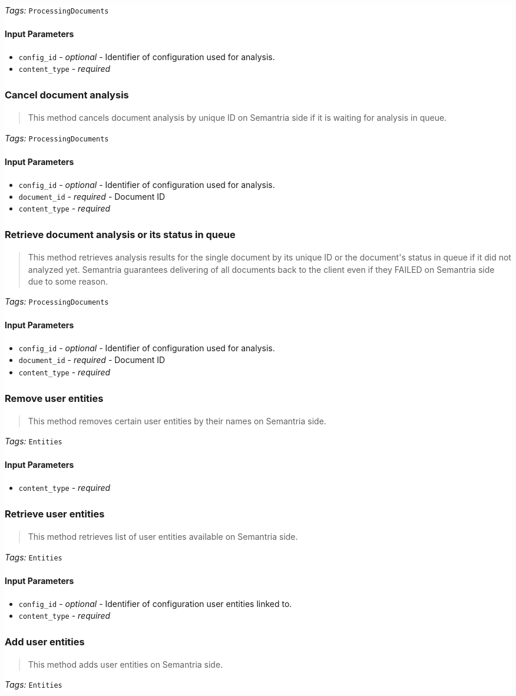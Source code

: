 *Tags:* `ProcessingDocuments`

#### Input Parameters
* `config_id` - _optional_ - Identifier of configuration used for analysis.
* `content_type` - _required_

### Cancel document analysis

> This method cancels document analysis by unique ID on Semantria side if it is waiting for analysis in queue.

*Tags:* `ProcessingDocuments`

#### Input Parameters
* `config_id` - _optional_ - Identifier of configuration used for analysis.
* `document_id` - _required_ - Document ID
* `content_type` - _required_

### Retrieve document analysis or its status in queue

> This method retrieves analysis results for the single document by its unique ID or the document's status in queue if it did not analyzed yet. Semantria guarantees delivering of all documents back to the client even if they FAILED on Semantria side due to some reason.

*Tags:* `ProcessingDocuments`

#### Input Parameters
* `config_id` - _optional_ - Identifier of configuration used for analysis.
* `document_id` - _required_ - Document ID
* `content_type` - _required_

### Remove user entities

> This method removes certain user entities by their names on Semantria side.

*Tags:* `Entities`

#### Input Parameters
* `content_type` - _required_

### Retrieve user entities

> This method retrieves list of user entities available on Semantria side.

*Tags:* `Entities`

#### Input Parameters
* `config_id` - _optional_ - Identifier of configuration user entities linked to.
* `content_type` - _required_

### Add user entities

> This method adds user entities on Semantria side.

*Tags:* `Entities`
